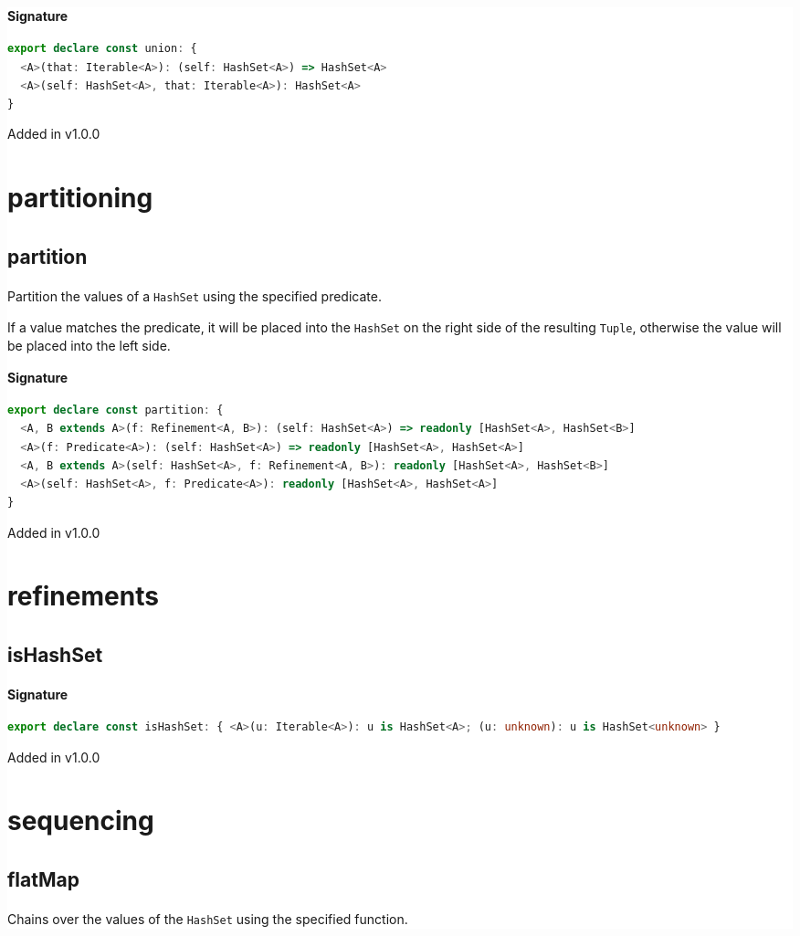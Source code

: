 **Signature**

```ts
export declare const union: {
  <A>(that: Iterable<A>): (self: HashSet<A>) => HashSet<A>
  <A>(self: HashSet<A>, that: Iterable<A>): HashSet<A>
}
```

Added in v1.0.0

# partitioning

## partition

Partition the values of a `HashSet` using the specified predicate.

If a value matches the predicate, it will be placed into the `HashSet` on the
right side of the resulting `Tuple`, otherwise the value will be placed into
the left side.

**Signature**

```ts
export declare const partition: {
  <A, B extends A>(f: Refinement<A, B>): (self: HashSet<A>) => readonly [HashSet<A>, HashSet<B>]
  <A>(f: Predicate<A>): (self: HashSet<A>) => readonly [HashSet<A>, HashSet<A>]
  <A, B extends A>(self: HashSet<A>, f: Refinement<A, B>): readonly [HashSet<A>, HashSet<B>]
  <A>(self: HashSet<A>, f: Predicate<A>): readonly [HashSet<A>, HashSet<A>]
}
```

Added in v1.0.0

# refinements

## isHashSet

**Signature**

```ts
export declare const isHashSet: { <A>(u: Iterable<A>): u is HashSet<A>; (u: unknown): u is HashSet<unknown> }
```

Added in v1.0.0

# sequencing

## flatMap

Chains over the values of the `HashSet` using the specified function.
